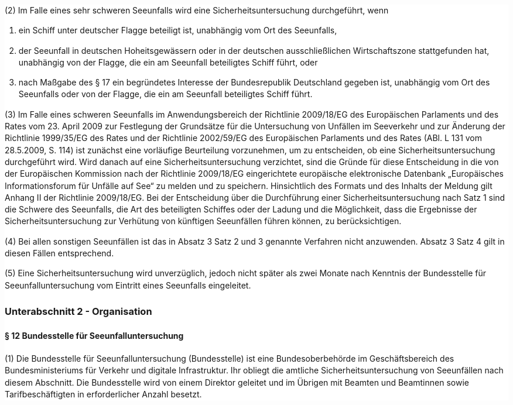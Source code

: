 (2) Im Falle eines sehr schweren Seeunfalls wird eine
Sicherheitsuntersuchung durchgeführt, wenn

1.  ein Schiff unter deutscher Flagge beteiligt ist, unabhängig vom Ort
    des Seeunfalls,


2.  der Seeunfall in deutschen Hoheitsgewässern oder in der deutschen
    ausschließlichen Wirtschaftszone stattgefunden hat, unabhängig von der
    Flagge, die ein am Seeunfall beteiligtes Schiff führt, oder


3.  nach Maßgabe des § 17 ein begründetes Interesse der Bundesrepublik
    Deutschland gegeben ist, unabhängig vom Ort des Seeunfalls oder von
    der Flagge, die ein am Seeunfall beteiligtes Schiff führt.




(3) Im Falle eines schweren Seeunfalls im Anwendungsbereich der
Richtlinie 2009/18/EG des Europäischen Parlaments und des Rates vom
23\. April 2009 zur Festlegung der Grundsätze für die Untersuchung von
Unfällen im Seeverkehr und zur Änderung der Richtlinie 1999/35/EG des
Rates und der Richtlinie 2002/59/EG des Europäischen Parlaments und
des Rates (ABl. L 131 vom 28.5.2009, S. 114) ist zunächst eine
vorläufige Beurteilung vorzunehmen, um zu entscheiden, ob eine
Sicherheitsuntersuchung durchgeführt wird. Wird danach auf eine
Sicherheitsuntersuchung verzichtet, sind die Gründe für diese
Entscheidung in die von der Europäischen Kommission nach der
Richtlinie 2009/18/EG eingerichtete europäische elektronische
Datenbank „Europäisches Informationsforum für Unfälle auf See“ zu
melden und zu speichern. Hinsichtlich des Formats und des Inhalts der
Meldung gilt Anhang II der Richtlinie 2009/18/EG. Bei der Entscheidung
über die Durchführung einer Sicherheitsuntersuchung nach Satz 1 sind
die Schwere des Seeunfalls, die Art des beteiligten Schiffes oder der
Ladung und die Möglichkeit, dass die Ergebnisse der
Sicherheitsuntersuchung zur Verhütung von künftigen Seeunfällen führen
können, zu berücksichtigen.

(4) Bei allen sonstigen Seeunfällen ist das in Absatz 3 Satz 2 und 3
genannte Verfahren nicht anzuwenden. Absatz 3 Satz 4 gilt in diesen
Fällen entsprechend.

(5) Eine Sicherheitsuntersuchung wird unverzüglich, jedoch nicht
später als zwei Monate nach Kenntnis der Bundesstelle für
Seeunfalluntersuchung vom Eintritt eines Seeunfalls eingeleitet.


### Unterabschnitt 2 - Organisation



#### § 12 Bundesstelle für Seeunfalluntersuchung

(1) Die Bundesstelle für Seeunfalluntersuchung (Bundesstelle) ist eine
Bundesoberbehörde im Geschäftsbereich des Bundesministeriums für
Verkehr und digitale Infrastruktur. Ihr obliegt die amtliche
Sicherheitsuntersuchung von Seeunfällen nach diesem Abschnitt. Die
Bundesstelle wird von einem Direktor geleitet und im Übrigen mit
Beamten und Beamtinnen sowie Tarifbeschäftigten in erforderlicher
Anzahl besetzt.
